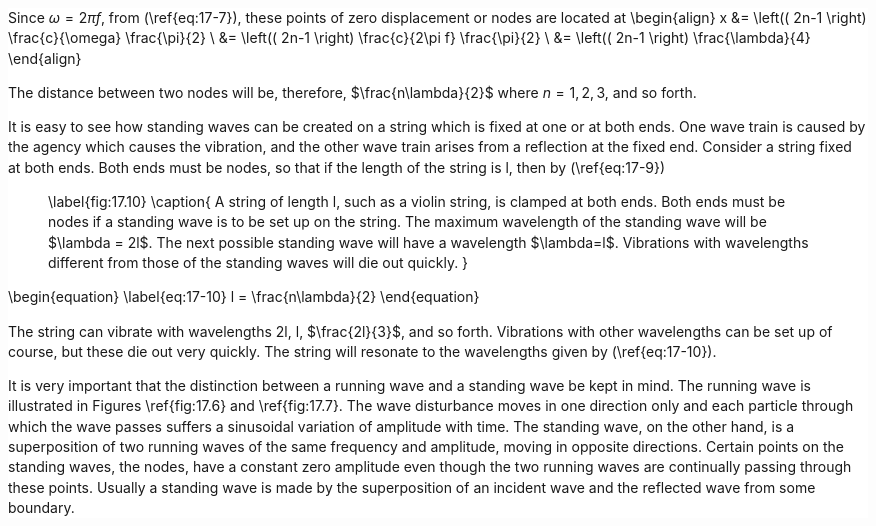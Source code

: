 Since $\omega = 2\pi f$, from (\ref{eq:17-7}), these points of zero displacement or nodes are located at
\begin{align}
    x &= \left(( 2n-1 \right) \frac{c}{\omega} \frac{\pi}{2} \\
      &= \left(( 2n-1 \right) \frac{c}{2\pi f} \frac{\pi}{2} \\
      &= \left(( 2n-1 \right) \frac{\lambda}{4}
\end{align}


The distance between two nodes will be, therefore, $\frac{n\lambda}{2}$ where $n = 1, 2, 3$, and so forth.

It is easy to see how standing waves can be created on a string which is fixed at one or at both ends.
One wave train is caused by the agency which causes the vibration, and the other wave train arises from a reflection at the fixed end.
Consider a string fixed at both ends. Both ends must be nodes, so that if the length of the string is <span class="math">l</span>, then by (\ref{eq:17-9})

<figure>
\label{fig:17.10}
\caption{
    A string of length <span class="math">l</span>, such as a violin string, is clamped at both ends.
    Both ends must be nodes if a standing wave is to be set up on the string.
    The maximum wavelength of the standing wave will be $\lambda = 2l$.
    The next possible standing wave will have a wavelength $\lambda=l$.
    Vibrations with wavelengths different from those of the standing waves will die out quickly.
}
</figure>


\begin{equation}
    \label{eq:17-10}
    l = \frac{n\lambda}{2}
\end{equation}


The string can vibrate with wavelengths <span class="math">2l</span>, <span class="math">l</span>, $\frac{2l}{3}$, and so forth.
Vibrations with other wavelengths can be set up of course, but these die out very quickly.
The string will resonate to the wavelengths given by (\ref{eq:17-10}).


It is very important that the distinction between a running wave and a standing wave be kept in mind.
The running wave is illustrated in Figures \ref{fig:17.6} and \ref{fig:17.7}.
The wave disturbance moves in one direction only and each particle through which the wave passes suffers a sinusoidal variation of amplitude with time.
The standing wave, on the other hand, is a superposition of two running waves of the same frequency and amplitude, moving in opposite directions.
Certain points on the standing waves, the nodes, have a constant zero amplitude even though the two running waves are continually passing through these points.
Usually a standing wave is made by the superposition of an incident wave and the reflected wave from some boundary.

